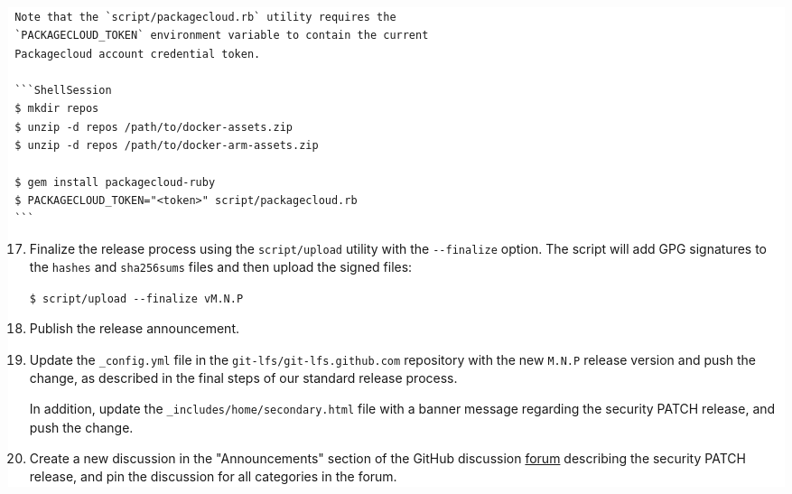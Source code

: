      Note that the `script/packagecloud.rb` utility requires the
     `PACKAGECLOUD_TOKEN` environment variable to contain the current
     Packagecloud account credential token.

     ```ShellSession
     $ mkdir repos
     $ unzip -d repos /path/to/docker-assets.zip
     $ unzip -d repos /path/to/docker-arm-assets.zip

     $ gem install packagecloud-ruby
     $ PACKAGECLOUD_TOKEN="<token>" script/packagecloud.rb
     ```

 17. Finalize the release process using the `script/upload` utility with
     the `--finalize` option.  The script will add GPG signatures to the
     `hashes` and `sha256sums` files and then upload the signed files:

     ```ShellSession
     $ script/upload --finalize vM.N.P
     ```

 18. Publish the release announcement.

 19. Update the `_config.yml` file in the `git-lfs/git-lfs.github.com`
     repository with the new `M.N.P` release version and push the change,
     as described in the final steps of our standard release process.

     In addition, update the `_includes/home/secondary.html` file with
     a banner message regarding the security PATCH release, and push
     the change.

 20. Create a new discussion in the "Announcements" section of the GitHub
     discussion [forum](https://github.com/git-lfs/git-lfs/discussions)
     describing the security PATCH release, and pin the discussion for
     all categories in the forum.
